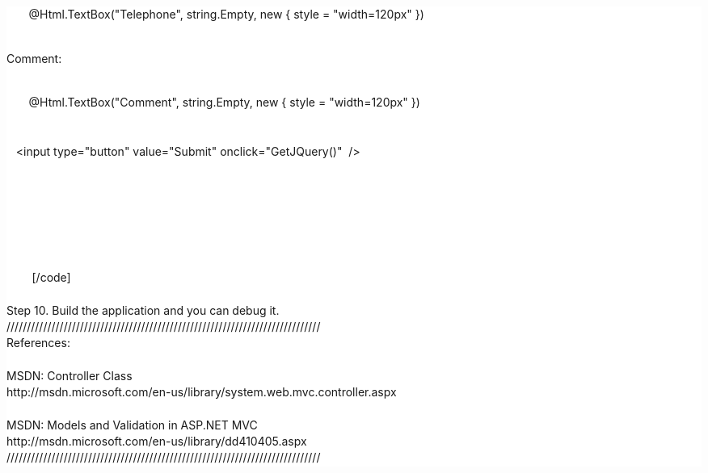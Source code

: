 &nbsp; &nbsp; &nbsp; &nbsp;@Html.TextBox(&quot;Telephone&quot;, string.Empty, new { style = &quot;width=120px&quot; })<br>
&nbsp; &nbsp;
<p>Comment:</p>
<br>
&nbsp; &nbsp; &nbsp; &nbsp;@Html.TextBox(&quot;Comment&quot;, string.Empty, new { style = &quot;width=120px&quot; })<br>
&nbsp; &nbsp;<br>
<br>
&nbsp; &nbsp;&lt;input type=&quot;button&quot; value=&quot;Submit&quot; onclick=&quot;GetJQuery()&quot; &nbsp;/&gt;<br>
&nbsp; &nbsp;<br>
<br>
&nbsp; &nbsp;<br>
<br>
&nbsp; &nbsp;
<ul id="JqueryResult">
</ul>
<br>
&nbsp;&nbsp;&nbsp;&nbsp;&nbsp;&nbsp;&nbsp;&nbsp;[/code] <br>
<br>
Step 10. Build the application and you can debug it.<br>
/////////////////////////////////////////////////////////////////////////////<br>
References:<br>
<br>
MSDN: Controller Class<br>
http://msdn.microsoft.com/en-us/library/system.web.mvc.controller.aspx<br>
<br>
MSDN: Models and Validation in ASP.NET MVC<br>
http://msdn.microsoft.com/en-us/library/dd410405.aspx<br>
/////////////////////////////////////////////////////////////////////////////<br>
</li>